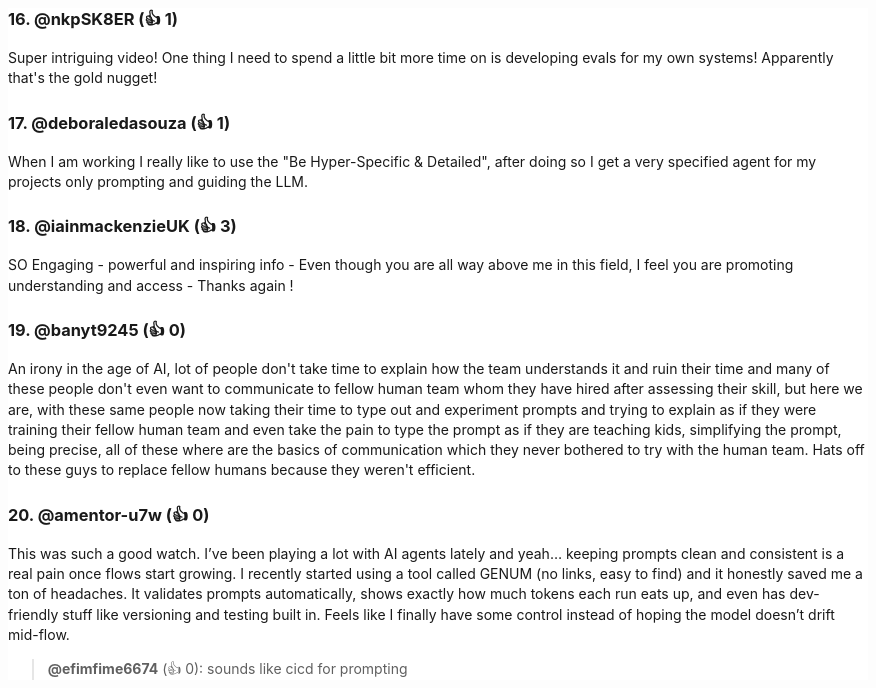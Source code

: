 ### 16. @nkpSK8ER (👍 1)
Super intriguing video! One thing I need to spend a little bit more time on is developing evals for my own systems! Apparently that's the gold nugget!

### 17. @deboraledasouza (👍 1)
When I am working I really like to use the "Be Hyper-Specific & Detailed", after doing so I get a very specified agent for my projects only prompting and guiding the LLM.

### 18. @iainmackenzieUK (👍 3)
SO Engaging - powerful and inspiring info - 
Even though you are all way above me in this field, I feel you are promoting understanding and access - Thanks again !

### 19. @banyt9245 (👍 0)
An irony in the age of AI, lot of people don't take time to explain how the team understands it and ruin their time and many of these people don't even want to communicate to fellow human team whom they have hired after assessing their skill, but here we are, with these same people now taking their time to type out and experiment prompts and trying to explain as if they were training their fellow human team and even take the pain to type the prompt as if they are teaching kids, simplifying the prompt, being precise, all of these where are the basics of communication which they never bothered to try with the human team. Hats off to these guys to replace fellow humans because they weren't efficient.

### 20. @amentor-u7w (👍 0)
This was such a good watch. I’ve been playing a lot with AI agents lately and yeah… keeping prompts clean and consistent is a real pain once flows start growing. I recently started using a tool called GENUM (no links, easy to find) and it honestly saved me a ton of headaches. It validates prompts automatically, shows exactly how much tokens each run eats up, and even has dev-friendly stuff like versioning and testing built in. Feels like I finally have some control instead of hoping the model doesn’t drift mid-flow.

> **@efimfime6674** (👍 0): sounds like cicd for prompting

